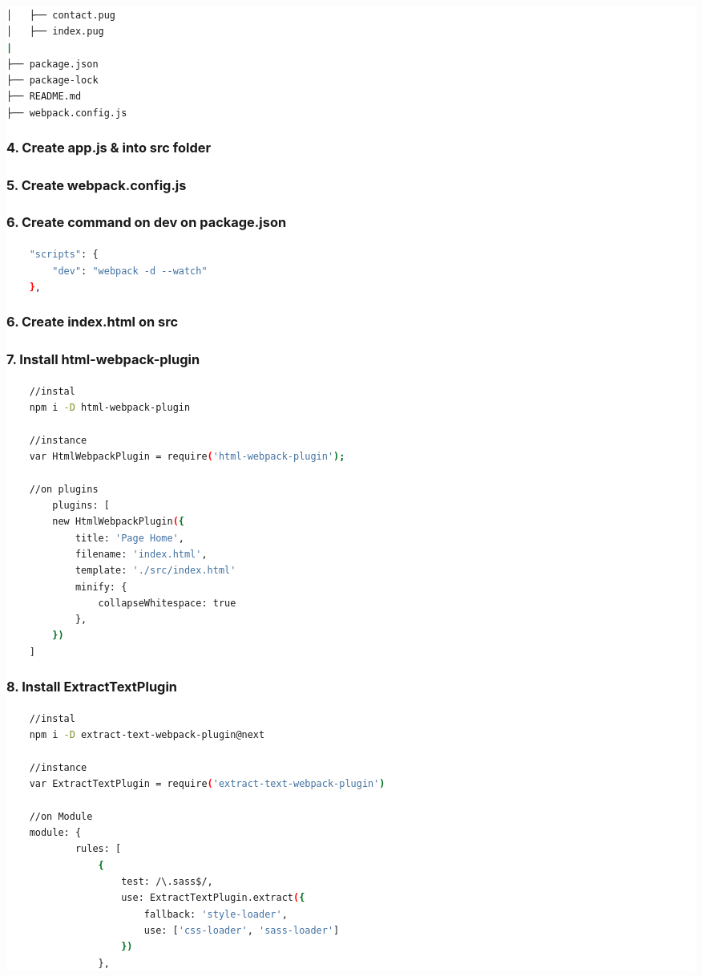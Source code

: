 ```bash
│   ├── contact.pug
│   ├── index.pug
|
├── package.json
├── package-lock
├── README.md
├── webpack.config.js

```

### 4. Create app.js & into src folder

### 5. Create webpack.config.js

### 6. Create command on dev on package.json
```bash
    "scripts": {
        "dev": "webpack -d --watch"
    },
```

### 6. Create index.html on src

### 7. Install html-webpack-plugin
```bash
    //instal
    npm i -D html-webpack-plugin

    //instance
    var HtmlWebpackPlugin = require('html-webpack-plugin');

    //on plugins
        plugins: [
        new HtmlWebpackPlugin({
            title: 'Page Home',
            filename: 'index.html',
            template: './src/index.html'
            minify: {
                collapseWhitespace: true
            },
        })
    ]
```

### 8. Install ExtractTextPlugin
```bash
    //instal
    npm i -D extract-text-webpack-plugin@next

    //instance
    var ExtractTextPlugin = require('extract-text-webpack-plugin')

    //on Module
    module: {
            rules: [
                {
                    test: /\.sass$/,
                    use: ExtractTextPlugin.extract({
                        fallback: 'style-loader',
                        use: ['css-loader', 'sass-loader']
                    })
                },
```